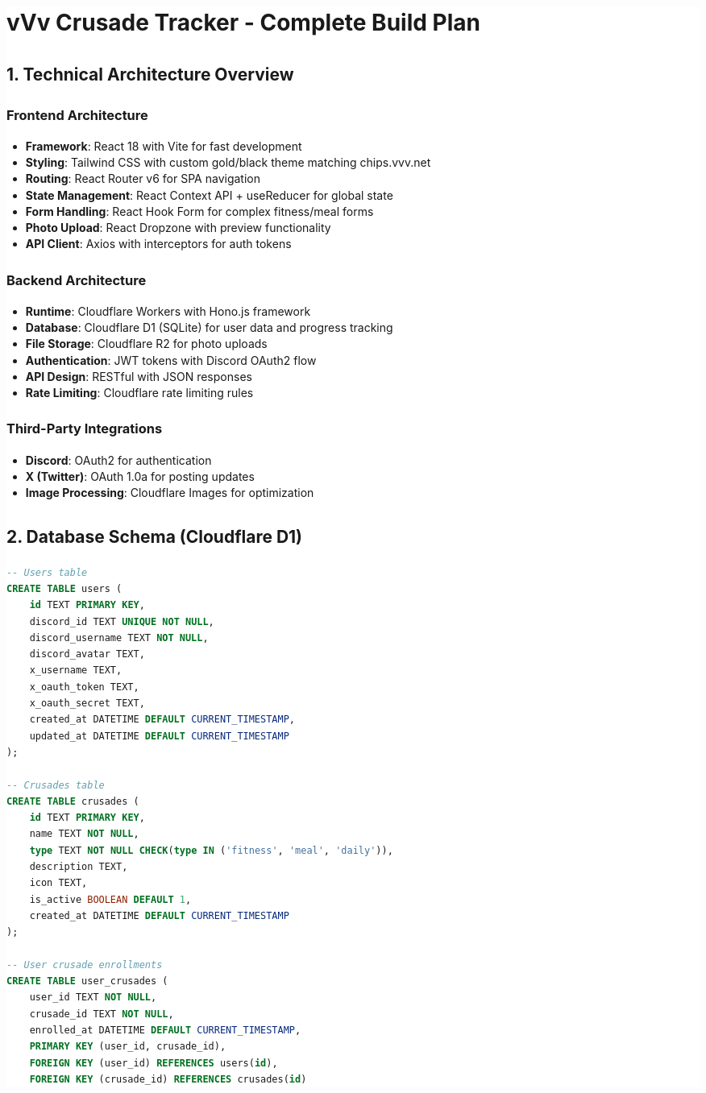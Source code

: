 # vVv Crusade Tracker - Complete Build Plan

## 1. Technical Architecture Overview

### Frontend Architecture
- **Framework**: React 18 with Vite for fast development
- **Styling**: Tailwind CSS with custom gold/black theme matching chips.vvv.net
- **Routing**: React Router v6 for SPA navigation
- **State Management**: React Context API + useReducer for global state
- **Form Handling**: React Hook Form for complex fitness/meal forms
- **Photo Upload**: React Dropzone with preview functionality
- **API Client**: Axios with interceptors for auth tokens

### Backend Architecture
- **Runtime**: Cloudflare Workers with Hono.js framework
- **Database**: Cloudflare D1 (SQLite) for user data and progress tracking
- **File Storage**: Cloudflare R2 for photo uploads
- **Authentication**: JWT tokens with Discord OAuth2 flow
- **API Design**: RESTful with JSON responses
- **Rate Limiting**: Cloudflare rate limiting rules

### Third-Party Integrations
- **Discord**: OAuth2 for authentication
- **X (Twitter)**: OAuth 1.0a for posting updates
- **Image Processing**: Cloudflare Images for optimization

## 2. Database Schema (Cloudflare D1)

```sql
-- Users table
CREATE TABLE users (
    id TEXT PRIMARY KEY,
    discord_id TEXT UNIQUE NOT NULL,
    discord_username TEXT NOT NULL,
    discord_avatar TEXT,
    x_username TEXT,
    x_oauth_token TEXT,
    x_oauth_secret TEXT,
    created_at DATETIME DEFAULT CURRENT_TIMESTAMP,
    updated_at DATETIME DEFAULT CURRENT_TIMESTAMP
);

-- Crusades table
CREATE TABLE crusades (
    id TEXT PRIMARY KEY,
    name TEXT NOT NULL,
    type TEXT NOT NULL CHECK(type IN ('fitness', 'meal', 'daily')),
    description TEXT,
    icon TEXT,
    is_active BOOLEAN DEFAULT 1,
    created_at DATETIME DEFAULT CURRENT_TIMESTAMP
);

-- User crusade enrollments
CREATE TABLE user_crusades (
    user_id TEXT NOT NULL,
    crusade_id TEXT NOT NULL,
    enrolled_at DATETIME DEFAULT CURRENT_TIMESTAMP,
    PRIMARY KEY (user_id, crusade_id),
    FOREIGN KEY (user_id) REFERENCES users(id),
    FOREIGN KEY (crusade_id) REFERENCES crusades(id)
```